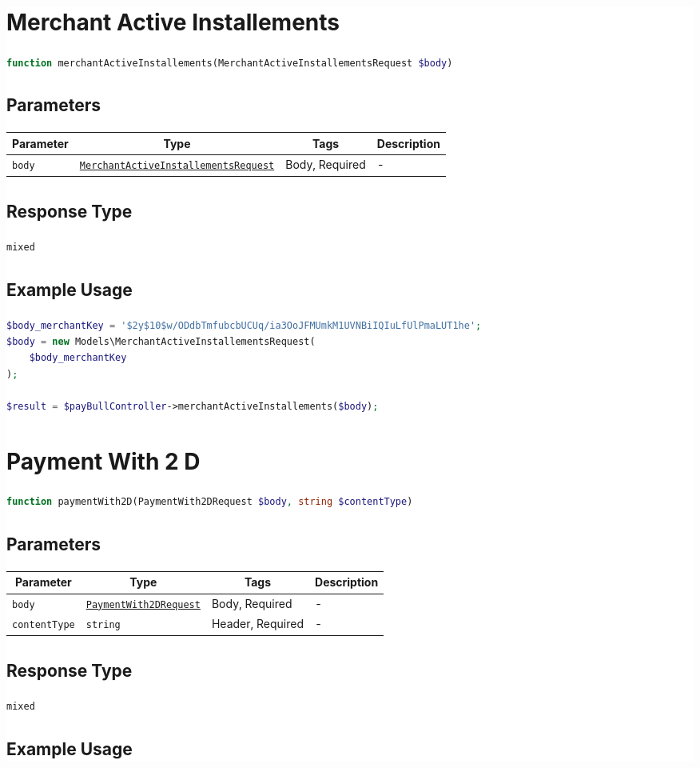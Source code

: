 
# Merchant Active Installements

```php
function merchantActiveInstallements(MerchantActiveInstallementsRequest $body)
```

## Parameters

| Parameter | Type | Tags | Description |
|  --- | --- | --- | --- |
| `body` | [`MerchantActiveInstallementsRequest`](../../doc/models/merchant-active-installements-request.md) | Body, Required | - |

## Response Type

`mixed`

## Example Usage

```php
$body_merchantKey = '$2y$10$w/ODdbTmfubcbUCUq/ia3OoJFMUmkM1UVNBiIQIuLfUlPmaLUT1he';
$body = new Models\MerchantActiveInstallementsRequest(
    $body_merchantKey
);

$result = $payBullController->merchantActiveInstallements($body);
```


# Payment With 2 D

```php
function paymentWith2D(PaymentWith2DRequest $body, string $contentType)
```

## Parameters

| Parameter | Type | Tags | Description |
|  --- | --- | --- | --- |
| `body` | [`PaymentWith2DRequest`](../../doc/models/payment-with-2-d-request.md) | Body, Required | - |
| `contentType` | `string` | Header, Required | - |

## Response Type

`mixed`

## Example Usage
